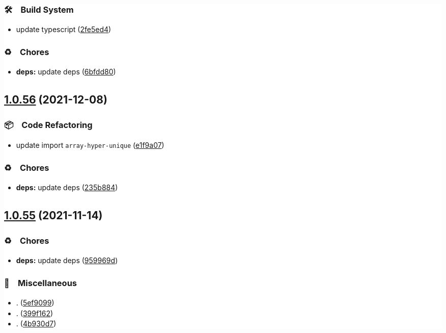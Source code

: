 
### 🛠　Build System

* update typescript ([2fe5ed4](https://github.com/bluelovers/ws-regexp/commit/2fe5ed4bc31717187d91d13d0b64ae797a72731f))


### ♻️　Chores

* **deps:** update deps ([6bfdd80](https://github.com/bluelovers/ws-regexp/commit/6bfdd805bb9e8a704b05cbe1db25b6edb02d4121))





## [1.0.56](https://github.com/bluelovers/ws-regexp/compare/@lazy-cjk/zh-table-alias@1.0.55...@lazy-cjk/zh-table-alias@1.0.56) (2021-12-08)


### 📦　Code Refactoring

* update import `array-hyper-unique` ([e1f9a07](https://github.com/bluelovers/ws-regexp/commit/e1f9a072e3a86c14a93129cfb3e38eade4c81c8a))


### ♻️　Chores

* **deps:** update deps ([235b884](https://github.com/bluelovers/ws-regexp/commit/235b8842993c00bfcc75c0699e32cd7f2f54706f))





## [1.0.55](https://github.com/bluelovers/ws-regexp/compare/@lazy-cjk/zh-table-alias@1.0.51...@lazy-cjk/zh-table-alias@1.0.55) (2021-11-14)


### ♻️　Chores

* **deps:** update deps ([959969d](https://github.com/bluelovers/ws-regexp/commit/959969d85e5c8f453211efe6eb63ce3b333fc00c))


### 🔖　Miscellaneous

* . ([5ef9099](https://github.com/bluelovers/ws-regexp/commit/5ef909929c3ff70488308ef59f1cc4f933fed9ab))
* . ([399f162](https://github.com/bluelovers/ws-regexp/commit/399f162173a9c78e66629d44e08473e750f99cd0))
* . ([4b930d7](https://github.com/bluelovers/ws-regexp/commit/4b930d7ac02ef91a014bb8c3d354707519574d87))


